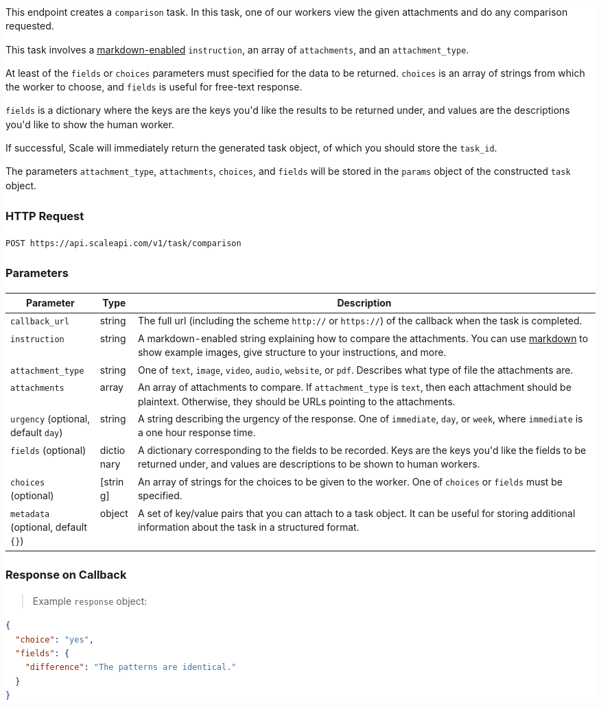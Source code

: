 This endpoint creates a `comparison` task. In this task, one of our workers view the given attachments and do any comparison requested.

This task involves a [markdown-enabled](https://github.com/adam-p/markdown-here/wiki/Markdown-Cheatsheet) `instruction`, an array of `attachments`, and an `attachment_type`.

At least of the `fields` or `choices` parameters must specified for the data to be returned. `choices` is an array of strings from which the worker to choose, and `fields` is useful for free-text response.

`fields` is a dictionary where the keys are the keys you'd like the results to be returned under, and values are the descriptions you'd like to show the human worker.

If successful, Scale will immediately return the generated task object, of which you should store the `task_id`.

The parameters `attachment_type`, `attachments`, `choices`, and `fields` will be stored in the `params` object of the constructed `task` object.

### HTTP Request

`POST https://api.scaleapi.com/v1/task/comparison`

### Parameters

Parameter | Type | Description
--------- | ---- | -------
`callback_url` | string | The full url (including the scheme `http://` or `https://`) of the callback when the task is completed.
`instruction` | string | A markdown-enabled string explaining how to compare the attachments. You can use [markdown](https://github.com/adam-p/markdown-here/wiki/Markdown-Cheatsheet) to show example images, give structure to your instructions, and more.
`attachment_type` | string | One of `text`, `image`, `video`, `audio`, `website`, or `pdf`. Describes what type of file the attachments are.
`attachments` | array | An array of attachments to compare. If `attachment_type` is `text`, then each attachment should be plaintext. Otherwise, they should be URLs pointing to the attachments.
`urgency` (optional, default `day`) | string | A string describing the urgency of the response. One of `immediate`, `day`, or `week`, where `immediate` is a one hour response time.
`fields` (optional) | dictionary | A dictionary corresponding to the fields to be recorded. Keys are the keys you'd like the fields to be returned under, and values are descriptions to be shown to human workers.
`choices` (optional) | [string] | An array of strings for the choices to be given to the worker. One of `choices` or `fields` must be specified.
`metadata` (optional, default `{}`) | object | A set of key/value pairs that you can attach to a task object. It can be useful for storing additional information about the task in a structured format.

### Response on Callback

> Example `response` object:

```json
{
  "choice": "yes",
  "fields": {
    "difference": "The patterns are identical."
  }
}
```
